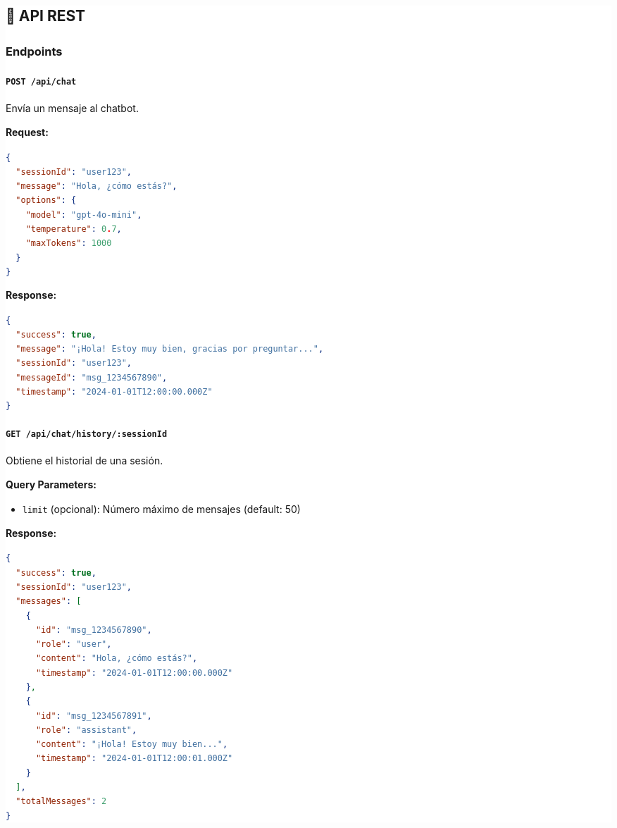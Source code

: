 ## 📡 API REST

### Endpoints

#### `POST /api/chat`
Envía un mensaje al chatbot.

**Request:**
```json
{
  "sessionId": "user123",
  "message": "Hola, ¿cómo estás?",
  "options": {
    "model": "gpt-4o-mini",
    "temperature": 0.7,
    "maxTokens": 1000
  }
}
```

**Response:**
```json
{
  "success": true,
  "message": "¡Hola! Estoy muy bien, gracias por preguntar...",
  "sessionId": "user123",
  "messageId": "msg_1234567890",
  "timestamp": "2024-01-01T12:00:00.000Z"
}
```

#### `GET /api/chat/history/:sessionId`
Obtiene el historial de una sesión.

**Query Parameters:**
- `limit` (opcional): Número máximo de mensajes (default: 50)

**Response:**
```json
{
  "success": true,
  "sessionId": "user123",
  "messages": [
    {
      "id": "msg_1234567890",
      "role": "user",
      "content": "Hola, ¿cómo estás?",
      "timestamp": "2024-01-01T12:00:00.000Z"
    },
    {
      "id": "msg_1234567891",
      "role": "assistant",
      "content": "¡Hola! Estoy muy bien...",
      "timestamp": "2024-01-01T12:00:01.000Z"
    }
  ],
  "totalMessages": 2
}
```
